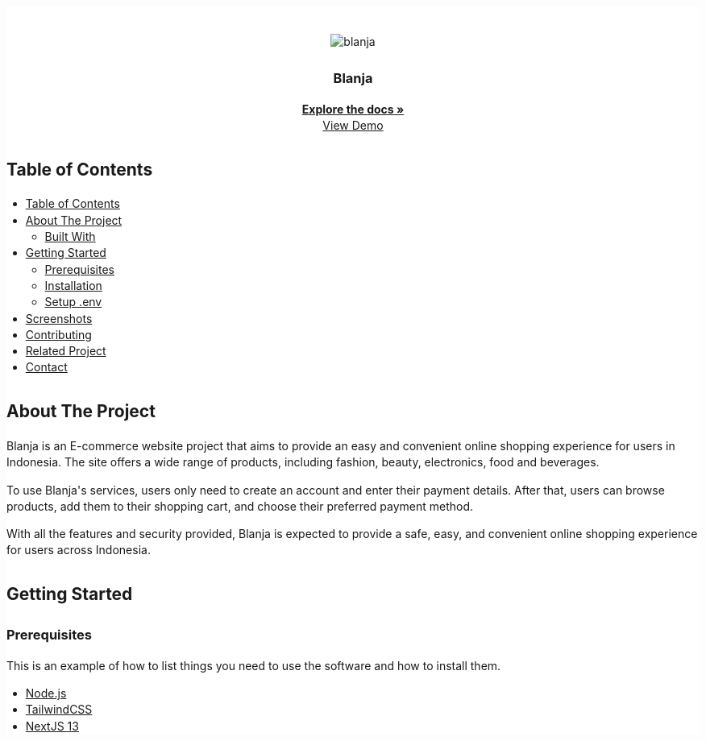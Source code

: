 
<br />
<p align="center">
  <div align="center">
    <img height="150" src="https://cdn.discordapp.com/attachments/1118733891738554480/1146038619325349898/logo-removebg-preview.png" alt="blanja" border="0"/>
  </div>
  <h3 align="center">Blanja</h3>
  <p align="center">
    <a href="https://github.com/itsarsile/blanja-next"><strong>Explore the docs »</strong></a>
    <br />
    <a href="https://blanja-next.vercel.app/">View Demo</a>
  </p>
</p>

## Table of Contents

- [Table of Contents](#table-of-contents)
- [About The Project](#about-the-project)
  - [Built With](#built-with)
- [Getting Started](#getting-started)
  - [Prerequisites](#prerequisites)
  - [Installation](#installation)
  - [Setup .env](#setup-env)
- [Screenshots](#screenshots)
- [Contributing](#contributing)
- [Related Project](#related-project)
- [Contact](#contact)



## About The Project

Blanja is an E-commerce website project that aims to provide an easy and convenient online shopping experience for users in Indonesia. The site offers a wide range of products, including fashion, beauty, electronics, food and beverages.

To use Blanja's services, users only need to create an account and enter their payment details. After that, users can browse products, add them to their shopping cart, and choose their preferred payment method.

With all the features and security provided, Blanja is expected to provide a safe, easy, and convenient online shopping experience for users across Indonesia.



## Getting Started

### Prerequisites

This is an example of how to list things you need to use the software and how to install them.

- [Node.js](https://nodejs.org/en/download/)
- [TailwindCSS](http://tailwindcss.com/)
- [NextJS 13](https://nextjs.org/)
